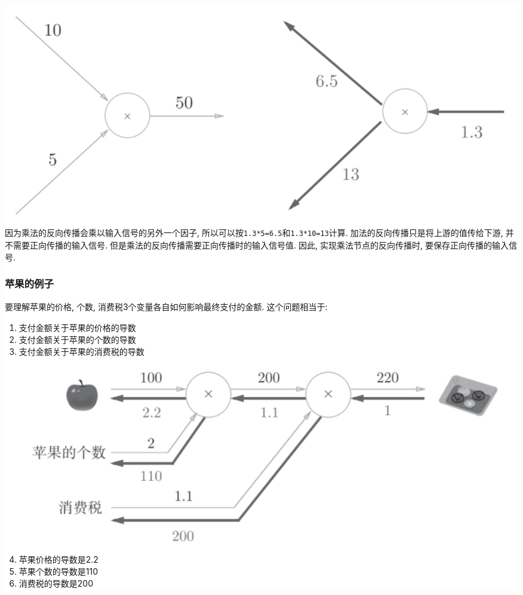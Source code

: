 ![](./propagation/9.png)
因为乘法的反向传播会乘以输入信号的另外一个因子, 所以可以按`1.3*5=6.5`和`1.3*10=13`计算.
加法的反向传播只是将上游的值传给下游, 并不需要正向传播的输入信号. 但是乘法的反向传播需要正向传播时的输入信号值. 因此, 实现乘法节点的反向传播时, 要保存正向传播的输入信号.


### 苹果的例子
要理解苹果的价格, 个数, 消费税3个变量各自如何影响最终支付的金额. 这个问题相当于:
1. 支付金额关于苹果的价格的导数
2. 支付金额关于苹果的个数的导数
3. 支付金额关于苹果的消费税的导数
![](./propagation/10.png)
1. 苹果价格的导数是2.2
2. 苹果个数的导数是110
3. 消费税的导数是200

